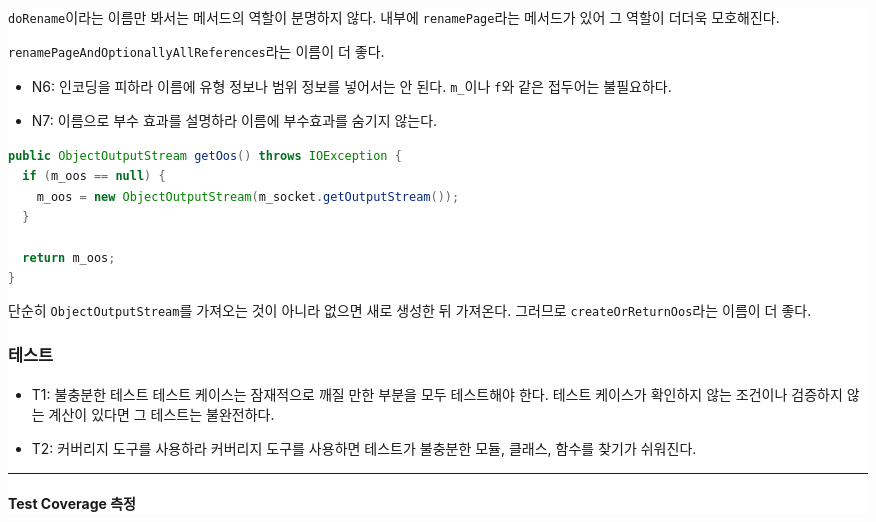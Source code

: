 `doRename`이라는 이름만 봐서는 메서드의 역할이 분명하지 않다.
내부에 `renamePage`라는 메서드가 있어 그 역할이 더더욱 모호해진다.

`renamePageAndOptionallyAllReferences`라는 이름이 더 좋다.

- N6: 인코딩을 피하라
이름에 유형 정보나 범위 정보를 넣어서는 안 된다.
`m_`이나 `f`와 같은 접두어는 불필요하다.

- N7: 이름으로 부수 효과를 설명하라
이름에 부수효과를 숨기지 않는다.

```java
public ObjectOutputStream getOos() throws IOException {
  if (m_oos == null) {
    m_oos = new ObjectOutputStream(m_socket.getOutputStream());
  }

  return m_oos;
}
```

단순히 `ObjectOutputStream`를 가져오는 것이 아니라 없으면 새로 생성한 뒤 가져온다.
그러므로 `createOrReturnOos`라는 이름이 더 좋다.

### 테스트

- T1: 불충분한 테스트
테스트 케이스는 잠재적으로 깨질 만한 부분을 모두 테스트해야 한다.
테스트 케이스가 확인하지 않는 조건이나 검증하지 않는 계산이 있다면 그 테스트는 불완전하다.

- T2: 커버리지 도구를 사용하라
커버리지 도구를 사용하면 테스트가 불충분한 모듈, 클래스, 함수를 찾기가 쉬워진다.

---

#### Test Coverage 측정
